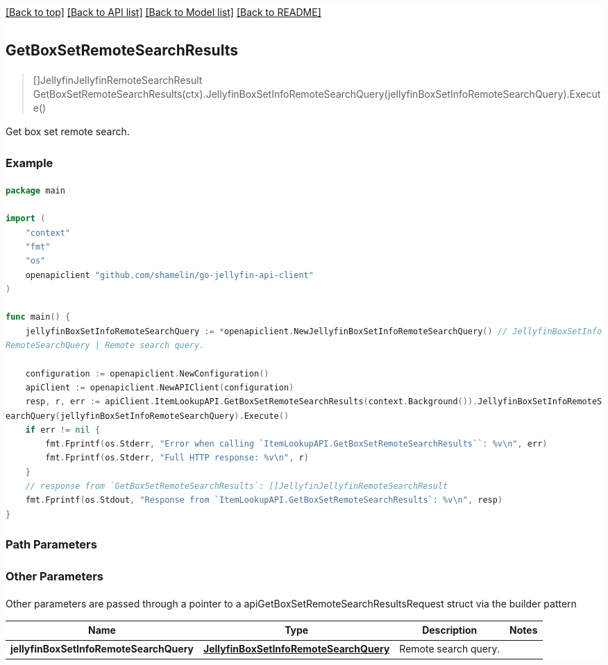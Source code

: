 [[Back to top]](#) [[Back to API list]](../README.md#documentation-for-api-endpoints)
[[Back to Model list]](../README.md#documentation-for-models)
[[Back to README]](../README.md)


## GetBoxSetRemoteSearchResults

> []JellyfinJellyfinRemoteSearchResult GetBoxSetRemoteSearchResults(ctx).JellyfinBoxSetInfoRemoteSearchQuery(jellyfinBoxSetInfoRemoteSearchQuery).Execute()

Get box set remote search.

### Example

```go
package main

import (
	"context"
	"fmt"
	"os"
	openapiclient "github.com/shamelin/go-jellyfin-api-client"
)

func main() {
	jellyfinBoxSetInfoRemoteSearchQuery := *openapiclient.NewJellyfinBoxSetInfoRemoteSearchQuery() // JellyfinBoxSetInfoRemoteSearchQuery | Remote search query.

	configuration := openapiclient.NewConfiguration()
	apiClient := openapiclient.NewAPIClient(configuration)
	resp, r, err := apiClient.ItemLookupAPI.GetBoxSetRemoteSearchResults(context.Background()).JellyfinBoxSetInfoRemoteSearchQuery(jellyfinBoxSetInfoRemoteSearchQuery).Execute()
	if err != nil {
		fmt.Fprintf(os.Stderr, "Error when calling `ItemLookupAPI.GetBoxSetRemoteSearchResults``: %v\n", err)
		fmt.Fprintf(os.Stderr, "Full HTTP response: %v\n", r)
	}
	// response from `GetBoxSetRemoteSearchResults`: []JellyfinJellyfinRemoteSearchResult
	fmt.Fprintf(os.Stdout, "Response from `ItemLookupAPI.GetBoxSetRemoteSearchResults`: %v\n", resp)
}
```

### Path Parameters



### Other Parameters

Other parameters are passed through a pointer to a apiGetBoxSetRemoteSearchResultsRequest struct via the builder pattern


Name | Type | Description  | Notes
------------- | ------------- | ------------- | -------------
 **jellyfinBoxSetInfoRemoteSearchQuery** | [**JellyfinBoxSetInfoRemoteSearchQuery**](JellyfinBoxSetInfoRemoteSearchQuery.md) | Remote search query. | 
